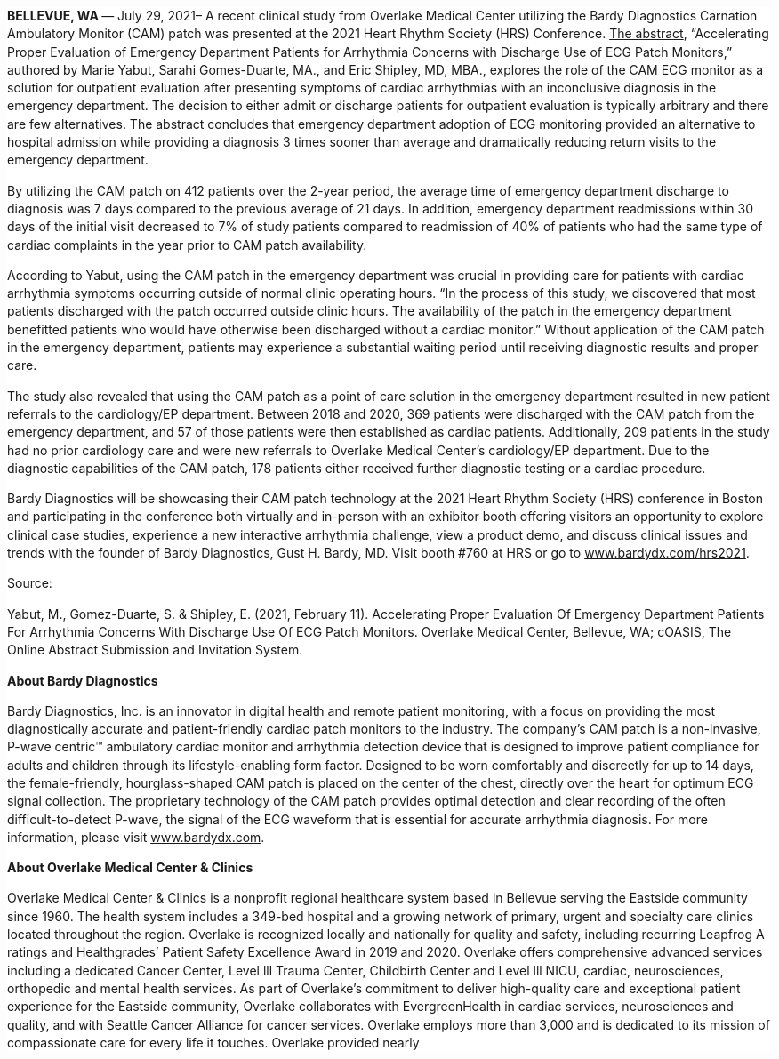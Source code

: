 <div id="readability-page-1" class="page"><div> 		<p><strong>BELLEVUE, WA </strong>— July 29, 2021– A recent clinical study from Overlake Medical Center utilizing the Bardy Diagnostics Carnation Ambulatory Monitor (CAM) patch was presented at the 2021 Heart Rhythm Society (HRS) Conference. <a href="https://cattendee.abstractsonline.com/meeting/9255/Presentation/4770">The abstract</a>, “Accelerating Proper Evaluation of Emergency Department Patients for Arrhythmia Concerns with Discharge Use of ECG Patch Monitors,” authored by Marie Yabut, Sarahi Gomes-Duarte, MA., and Eric Shipley, MD, MBA., explores the role of the CAM ECG monitor as a solution for outpatient evaluation after presenting symptoms of cardiac arrhythmias with an inconclusive diagnosis in the emergency department. The decision to either admit or discharge patients for outpatient evaluation is typically arbitrary and there are few alternatives. The abstract concludes that emergency department adoption of ECG monitoring provided an alternative to hospital admission while providing a diagnosis 3 times sooner than average and dramatically reducing return visits to the emergency department.</p> <p>By utilizing the CAM patch on 412 patients over the 2-year period, the average time of emergency department discharge to diagnosis was 7 days compared to the previous average of 21 days. In addition, emergency department readmissions within 30 days of the initial visit decreased to 7% of study patients compared to readmission of 40% of patients who had the same type of cardiac complaints in the year prior to CAM patch availability.</p> <p>According to Yabut, using the CAM patch in the emergency department was crucial in providing care for patients with cardiac arrhythmia symptoms occurring outside of normal clinic operating hours. “In the process of this study, we discovered that most patients discharged with the patch occurred outside clinic hours. The availability of the patch in the emergency department benefitted patients who would have otherwise been discharged without a cardiac monitor.” Without application of the CAM patch in the emergency department, patients may experience a substantial waiting period until receiving diagnostic results and proper care.</p> <p>The study also revealed that using the CAM patch as a point of care solution in the emergency department resulted in new patient referrals to the cardiology/EP department. Between 2018 and 2020, 369 patients were discharged with the CAM patch from the emergency department, and 57 of those patients were then established as cardiac patients. Additionally, 209 patients in the study had no prior cardiology care and were new referrals to Overlake Medical Center’s cardiology/EP department. Due to the diagnostic capabilities of the CAM patch, 178 patients either received further diagnostic testing or a cardiac procedure.</p> <p>Bardy Diagnostics will be showcasing their CAM patch technology at the 2021 Heart Rhythm Society (HRS) conference in Boston and participating in the conference both virtually and in-person with an exhibitor booth offering visitors an opportunity to explore clinical case studies, experience a new interactive arrhythmia challenge, view a product demo, and discuss clinical issues and trends with the founder of Bardy Diagnostics, Gust H. Bardy, MD. Visit booth #760 at HRS or go to <a href="http://www.bardydx.com/hrs2021">www.bardydx.com/hrs2021</a>.</p>   <p>Source:</p> <p>Yabut, M., Gomez-Duarte, S. &amp; Shipley, E. (2021, February 11). Accelerating Proper Evaluation Of Emergency Department Patients For Arrhythmia Concerns With Discharge Use Of ECG Patch Monitors. Overlake Medical Center, Bellevue, WA; cOASIS, The Online Abstract Submission and Invitation System.</p> <p><strong>About Bardy Diagnostics</strong></p> <p>Bardy Diagnostics, Inc. is an innovator in digital health and remote patient monitoring, with a focus on providing the most diagnostically accurate and patient-friendly cardiac patch monitors to the industry. The company’s CAM patch is a non-invasive, P-wave centric™ ambulatory cardiac monitor and arrhythmia detection device that is designed to improve patient compliance for adults and children through its lifestyle-enabling form factor. Designed to be worn comfortably and discreetly for up to 14 days, the female-friendly, hourglass-shaped CAM patch is placed on the center of the chest, directly over the heart for optimum ECG signal collection. The proprietary technology of the CAM patch provides optimal detection and clear recording of the often difficult-to-detect P-wave, the signal of the ECG waveform that is essential for accurate arrhythmia diagnosis. For more information, please visit <a href="http://www.bardydx.com/">www.bardydx.com</a>.</p>  <p><strong>About Overlake Medical Center &amp; Clinics</strong></p> <p>Overlake Medical Center &amp; Clinics is a nonprofit regional healthcare system based in Bellevue serving the Eastside community since 1960. The health system includes a 349-bed hospital and a growing network of primary, urgent and specialty care clinics located throughout the region. Overlake is recognized locally and nationally for quality and safety, including recurring Leapfrog A ratings and Healthgrades’ Patient Safety Excellence Award in 2019 and 2020. Overlake offers comprehensive advanced services including a dedicated Cancer Center, Level lll Trauma Center, Childbirth Center and Level lll NICU, cardiac, neurosciences, orthopedic and mental health services. As part of Overlake’s commitment to deliver high-quality care and exceptional patient experience for the Eastside community, Overlake collaborates with EvergreenHealth in cardiac services, neurosciences and quality, and with Seattle Cancer Alliance for cancer services. Overlake employs more than 3,000 and is dedicated to its mission of compassionate care for every life it touches. Overlake provided nearly